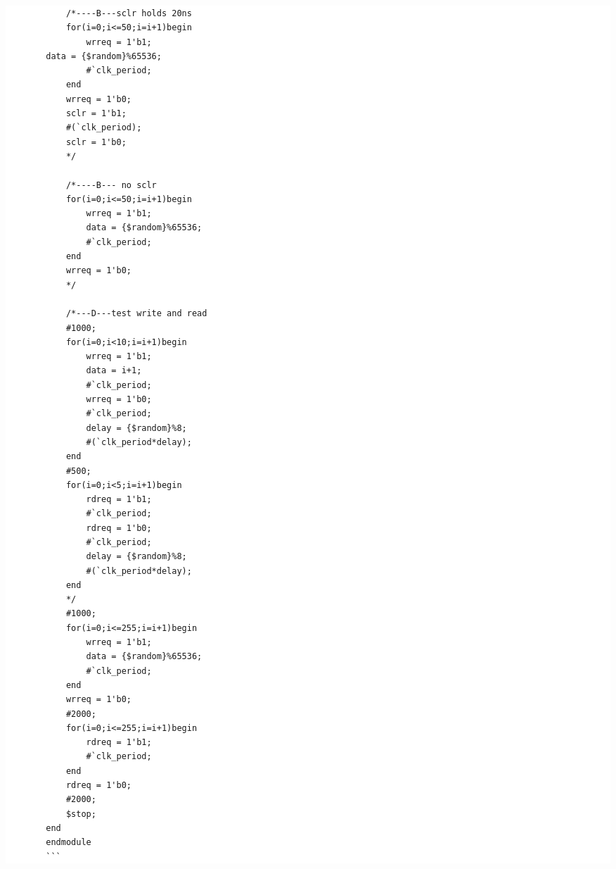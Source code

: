                 /*----B---sclr holds 20ns
            	for(i=0;i<=50;i=i+1)begin
            		wrreq = 1'b1;
      		data = {$random}%65536;
            		#`clk_period;
            	end
            	wrreq = 1'b0;
            	sclr = 1'b1;
            	#(`clk_period);
            	sclr = 1'b0;
                */
                
                /*----B--- no sclr
            	for(i=0;i<=50;i=i+1)begin
            		wrreq = 1'b1;
            		data = {$random}%65536;
            		#`clk_period;
            	end
            	wrreq = 1'b0;
                */
                
            	/*---D---test write and read
            	#1000;
            	for(i=0;i<10;i=i+1)begin
            		wrreq = 1'b1;
            		data = i+1;
            		#`clk_period;
            		wrreq = 1'b0;
            		#`clk_period;
            		delay = {$random}%8;
            		#(`clk_period*delay);
            	end
            	#500;
            	for(i=0;i<5;i=i+1)begin
            		rdreq = 1'b1;
            		#`clk_period;
            		rdreq = 1'b0;
            		#`clk_period;
            		delay = {$random}%8;
            		#(`clk_period*delay);
            	end
                */
            	#1000;
            	for(i=0;i<=255;i=i+1)begin
            		wrreq = 1'b1;
            		data = {$random}%65536;
            		#`clk_period;
            	end
            	wrreq = 1'b0;
            	#2000;
            	for(i=0;i<=255;i=i+1)begin
            		rdreq = 1'b1;
            		#`clk_period;
            	end
            	rdreq = 1'b0;
            	#2000;
            	$stop;
            end
            endmodule 
            ```
            